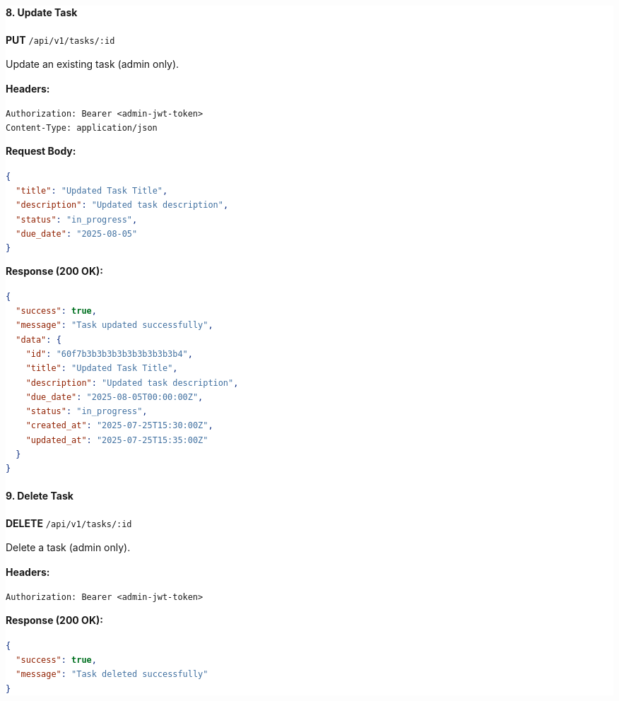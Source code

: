 #### 8. Update Task
**PUT** `/api/v1/tasks/:id`

Update an existing task (admin only).

**Headers:**
```
Authorization: Bearer <admin-jwt-token>
Content-Type: application/json
```

**Request Body:**
```json
{
  "title": "Updated Task Title",
  "description": "Updated task description",
  "status": "in_progress",
  "due_date": "2025-08-05"
}
```

**Response (200 OK):**
```json
{
  "success": true,
  "message": "Task updated successfully",
  "data": {
    "id": "60f7b3b3b3b3b3b3b3b3b3b4",
    "title": "Updated Task Title",
    "description": "Updated task description",
    "due_date": "2025-08-05T00:00:00Z",
    "status": "in_progress",
    "created_at": "2025-07-25T15:30:00Z",
    "updated_at": "2025-07-25T15:35:00Z"
  }
}
```

#### 9. Delete Task
**DELETE** `/api/v1/tasks/:id`

Delete a task (admin only).

**Headers:**
```
Authorization: Bearer <admin-jwt-token>
```

**Response (200 OK):**
```json
{
  "success": true,
  "message": "Task deleted successfully"
}
```
